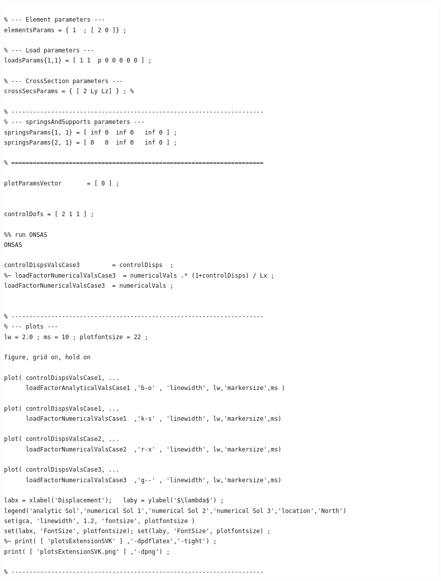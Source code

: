 ```

% --- Element parameters ---
elementsParams = { 1  ; [ 2 0 ]} ;

% --- Load parameters ---
loadsParams{1,1} = [ 1 1  p 0 0 0 0 0 ] ;

% --- CrossSection parameters ---
crossSecsParams = { [ 2 Ly Lz] } ; %

% ----------------------------------------------------------------------
% --- springsAndSupports parameters ---
springsParams{1, 1} = [ inf 0  inf 0   inf 0 ] ;
springsParams{2, 1} = [ 0   0  inf 0   inf 0 ] ;

% ======================================================================

plotParamsVector       = [ 0 ] ;


controlDofs = [ 2 1 1 ] ;

%% run ONSAS
ONSAS

controlDispsValsCase3         = controlDisps  ;
%~ loadFactorNumericalValsCase3  = numericalVals .* (1+controlDisps) / Lx ;
loadFactorNumericalValsCase3  = numericalVals ;


% ----------------------------------------------------------------------
% --- plots ---
lw = 2.0 ; ms = 10 ; plotfontsize = 22 ;

figure, grid on, hold on

plot( controlDispsValsCase1, ...
      loadFactorAnalyticalValsCase1 ,'b-o' , 'linewidth', lw,'markersize',ms )

plot( controlDispsValsCase1, ...
      loadFactorNumericalValsCase1  ,'k-s' , 'linewidth', lw,'markersize',ms)

plot( controlDispsValsCase2, ...
      loadFactorNumericalValsCase2  ,'r-x' , 'linewidth', lw,'markersize',ms)

plot( controlDispsValsCase3, ...
      loadFactorNumericalValsCase3  ,'g--' , 'linewidth', lw,'markersize',ms)

labx = xlabel('Displacement');   laby = ylabel('$\lambda$') ;
legend('analytic Sol','numerical Sol 1','numerical Sol 2','numerical Sol 3','location','North')
set(gca, 'linewidth', 1.2, 'fontsize', plotfontsize )
set(labx, 'FontSize', plotfontsize); set(laby, 'FontSize', plotfontsize) ;
%~ print( [ 'plotsExtensionSVK' ] ,'-dpdflatex','-tight') ;
print( [ 'plotsExtensionSVK.png' ] ,'-dpng') ;

% ----------------------------------------------------------------------
